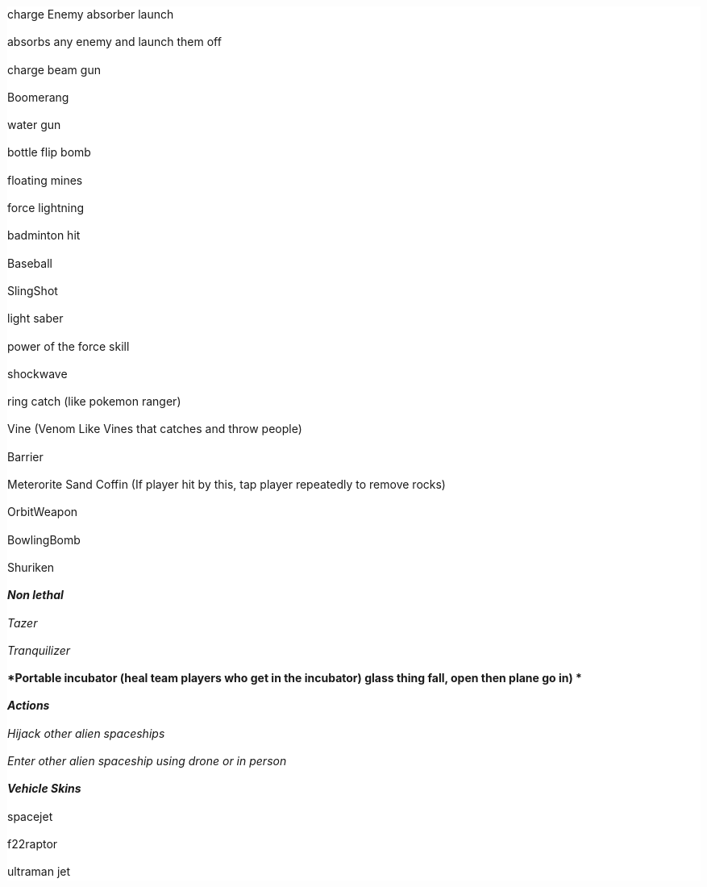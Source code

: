 charge Enemy absorber launch

absorbs any enemy and launch them off

charge beam gun

Boomerang

water gun

bottle flip bomb

floating mines

force lightning

badminton hit

Baseball

SlingShot

light saber

power of the force skill

shockwave

ring catch (like pokemon ranger)

Vine (Venom Like Vines that catches and throw people)

Barrier

Meterorite Sand Coffin (If player hit by this, tap player repeatedly to remove rocks)

OrbitWeapon

BowlingBomb

Shuriken

***Non lethal***

*Tazer*

*Tranquilizer*

**\*Portable incubator (heal team players who get in the incubator) glass thing fall, open then plane go in) \***

***Actions***

*Hijack other alien spaceships*

*Enter other alien spaceship using drone or in person*

***Vehicle Skins***

spacejet

f22raptor

ultraman jet
